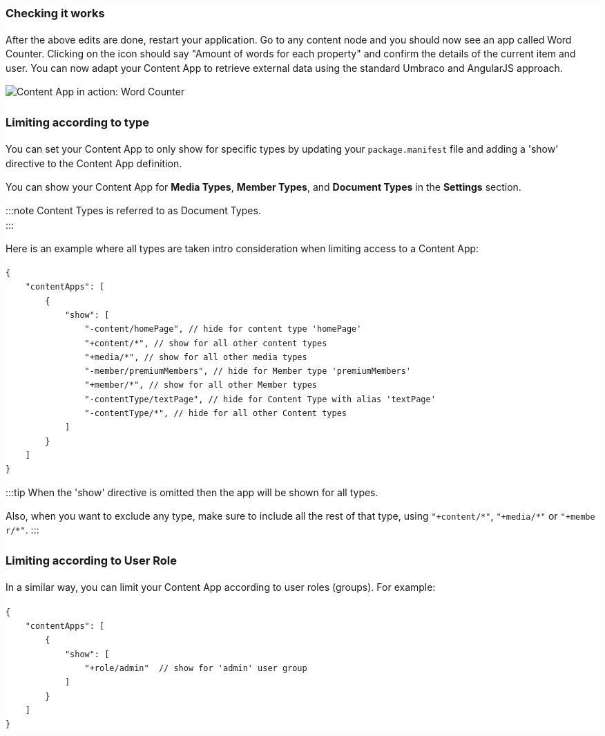 ### Checking it works

After the above edits are done, restart your application. Go to any content node and you should now see an app called Word Counter. Clicking on the icon should say "Amount of words for each property" and confirm the details of the current item and user.  You can now adapt your Content App to retrieve external data using the standard Umbraco and AngularJS approach.

![Content App in action: Word Counter](images/content-app-2.png)

### Limiting according to type

You can set your Content App to only show for specific types by updating your `package.manifest` file and adding a 'show' directive to the Content App definition.

You can show your Content App for **Media Types**, **Member Types**, and  **Document Types** in the **Settings** section.

:::note
Content Types is referred to as Document Types.  
:::

Here is an example where all types are taken intro consideration when limiting access to a Content App:

```json5
{
    "contentApps": [
        {
            "show": [
                "-content/homePage", // hide for content type 'homePage'
                "+content/*", // show for all other content types
                "+media/*", // show for all other media types
                "-member/premiumMembers", // hide for Member type 'premiumMembers'
                "+member/*", // show for all other Member types
                "-contentType/textPage", // hide for Content Type with alias 'textPage'
                "-contentType/*", // hide for all other Content types
            ]
        }
    ]
}
```

:::tip
When the 'show' directive is omitted then the app will be shown for all types.

Also, when you want to exclude any type, make sure to include all the rest of that type, using `"+content/*"`, `"+media/*"` or `"+member/*"`.
:::

### Limiting according to User Role

In a similar way, you can limit your Content App according to user roles (groups).  For example:

```json5
{
    "contentApps": [
        {
            "show": [
                "+role/admin"  // show for 'admin' user group
            ]
        }
    ]
}
```
